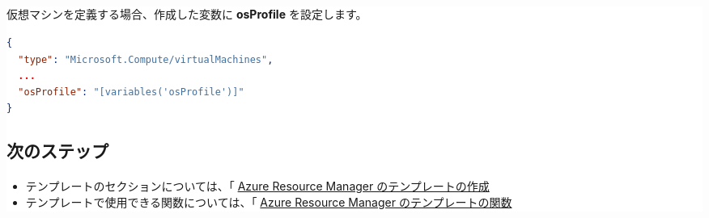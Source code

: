 仮想マシンを定義する場合、作成した変数に **osProfile** を設定します。

```json
{
  "type": "Microsoft.Compute/virtualMachines",
  ...
  "osProfile": "[variables('osProfile')]"
}
```

## <a name="next-steps"></a>次のステップ
* テンプレートのセクションについては、「 [Azure Resource Manager のテンプレートの作成](resource-group-authoring-templates.md)
* テンプレートで使用できる関数については、「 [Azure Resource Manager のテンプレートの関数](resource-group-template-functions.md)

